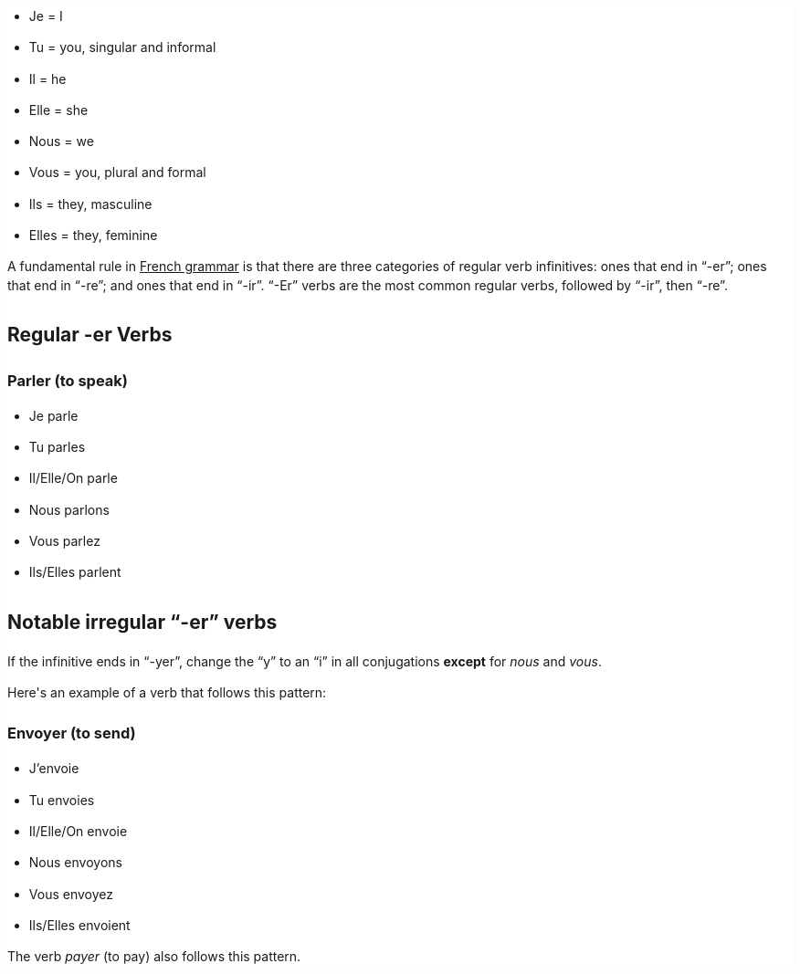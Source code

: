 * Je = I

* Tu = you, singular and informal

* Il = he

* Elle = she

* Nous = we

* Vous = you, plural and formal

* Ils = they, masculine

* Elles = they, feminine

A fundamental rule in [French grammar](https://www.wyzant.com/blog/french-grammar-basics/) is that there are three categories of regular verb infinitives: ones that end in “-er”; ones that end in “-re”; and ones that end in “-ir”. “-Er” verbs are the most common regular verbs, followed by “-ir”, then “-re”.

## Regular -er Verbs

### Parler (to speak)

* Je parle

* Tu parles

* Il/Elle/On parle

* Nous parlons

* Vous parlez

* Ils/Elles parlent

## Notable irregular “-er” verbs

If the infinitive ends in “-yer”, change the “y” to an “i” in all conjugations **except** for *nous* and *vous*.

Here's an example of a verb that follows this pattern:

### Envoyer (to send)

* J’envoie

* Tu envoies

* Il/Elle/On envoie

* Nous envoyons

* Vous envoyez

* Ils/Elles envoient

The verb *payer* (to pay) also follows this pattern.
